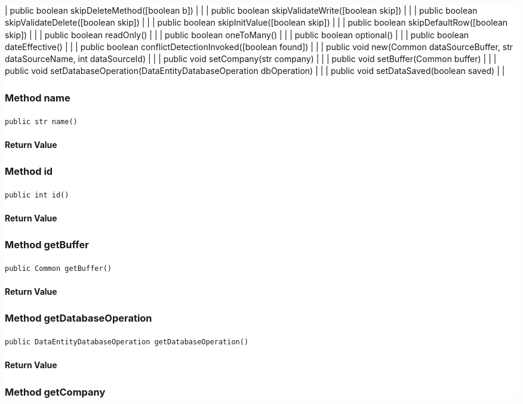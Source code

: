 | public boolean skipDeleteMethod(\[boolean b\])                                 |             |
| public boolean skipValidateWrite(\[boolean skip\])                             |             |
| public boolean skipValidateDelete(\[boolean skip\])                            |             |
| public boolean skipInitValue(\[boolean skip\])                                 |             |
| public boolean skipDefaultRow(\[boolean skip\])                                |             |
| public boolean readOnly()                                                      |             |
| public boolean oneToMany()                                                     |             |
| public boolean optional()                                                      |             |
| public boolean dateEffective()                                                 |             |
| public boolean conflictDetectionInvoked(\[boolean found\])                     |             |
| public void new(Common dataSourceBuffer, str dataSourceName, int dataSourceId) |             |
| public void setCompany(str company)                                            |             |
| public void setBuffer(Common buffer)                                           |             |
| public void setDatabaseOperation(DataEntityDatabaseOperation dbOperation)      |             |
| public void setDataSaved(boolean saved)                                        |             |

### Method name

    public str name()

#### Return Value

### Method id

    public int id()

#### Return Value

### Method getBuffer

    public Common getBuffer()

#### Return Value

### Method getDatabaseOperation

    public DataEntityDatabaseOperation getDatabaseOperation()

#### Return Value

### Method getCompany
